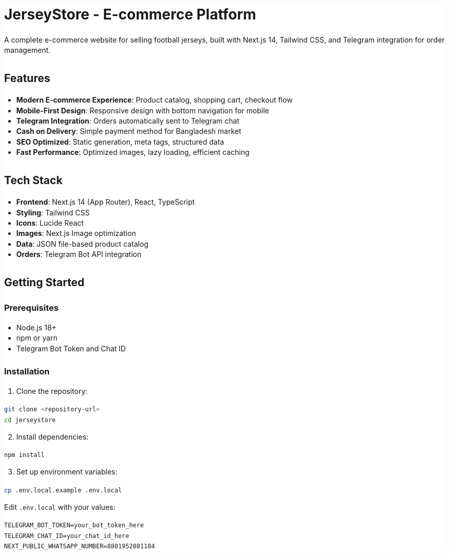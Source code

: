 # JerseyStore - E-commerce Platform

A complete e-commerce website for selling football jerseys, built with Next.js 14, Tailwind CSS, and Telegram integration for order management.

## Features

- **Modern E-commerce Experience**: Product catalog, shopping cart, checkout flow
- **Mobile-First Design**: Responsive design with bottom navigation for mobile
- **Telegram Integration**: Orders automatically sent to Telegram chat
- **Cash on Delivery**: Simple payment method for Bangladesh market
- **SEO Optimized**: Static generation, meta tags, structured data
- **Fast Performance**: Optimized images, lazy loading, efficient caching

## Tech Stack

- **Frontend**: Next.js 14 (App Router), React, TypeScript
- **Styling**: Tailwind CSS
- **Icons**: Lucide React
- **Images**: Next.js Image optimization
- **Data**: JSON file-based product catalog
- **Orders**: Telegram Bot API integration

## Getting Started

### Prerequisites

- Node.js 18+ 
- npm or yarn
- Telegram Bot Token and Chat ID

### Installation

1. Clone the repository:
```bash
git clone <repository-url>
cd jerseystore
```

2. Install dependencies:
```bash
npm install
```

3. Set up environment variables:
```bash
cp .env.local.example .env.local
```

Edit `.env.local` with your values:
```env
TELEGRAM_BOT_TOKEN=your_bot_token_here
TELEGRAM_CHAT_ID=your_chat_id_here
NEXT_PUBLIC_WHATSAPP_NUMBER=8801952081184
```
